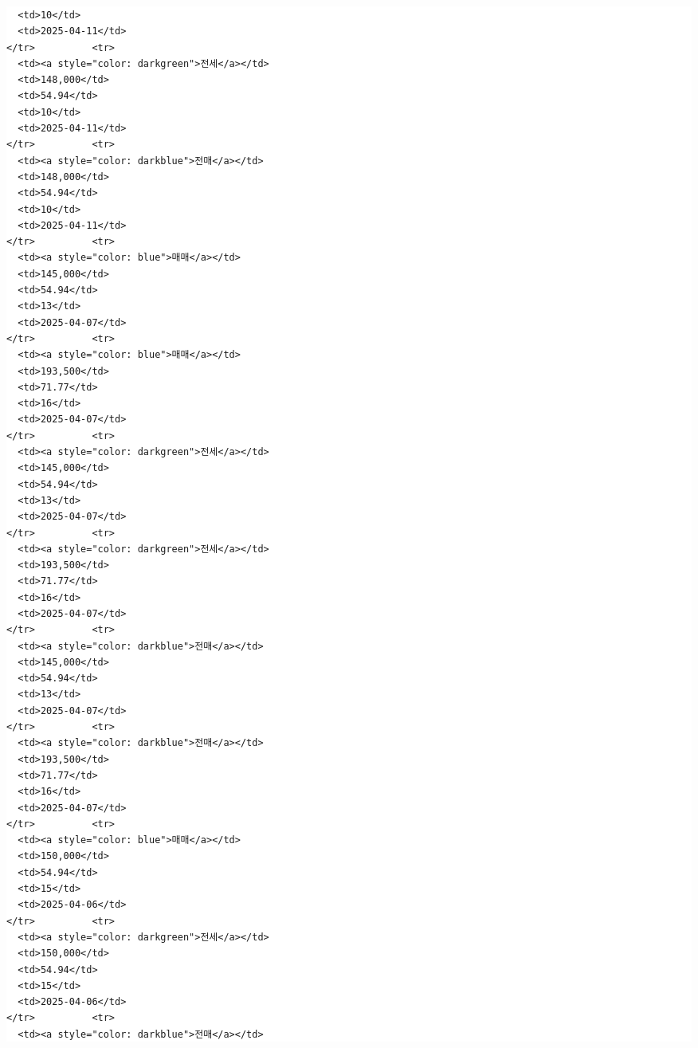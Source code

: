       <td>10</td>
      <td>2025-04-11</td>
    </tr>          <tr>
      <td><a style="color: darkgreen">전세</a></td>
      <td>148,000</td>
      <td>54.94</td>
      <td>10</td>
      <td>2025-04-11</td>
    </tr>          <tr>
      <td><a style="color: darkblue">전매</a></td>
      <td>148,000</td>
      <td>54.94</td>
      <td>10</td>
      <td>2025-04-11</td>
    </tr>          <tr>
      <td><a style="color: blue">매매</a></td>
      <td>145,000</td>
      <td>54.94</td>
      <td>13</td>
      <td>2025-04-07</td>
    </tr>          <tr>
      <td><a style="color: blue">매매</a></td>
      <td>193,500</td>
      <td>71.77</td>
      <td>16</td>
      <td>2025-04-07</td>
    </tr>          <tr>
      <td><a style="color: darkgreen">전세</a></td>
      <td>145,000</td>
      <td>54.94</td>
      <td>13</td>
      <td>2025-04-07</td>
    </tr>          <tr>
      <td><a style="color: darkgreen">전세</a></td>
      <td>193,500</td>
      <td>71.77</td>
      <td>16</td>
      <td>2025-04-07</td>
    </tr>          <tr>
      <td><a style="color: darkblue">전매</a></td>
      <td>145,000</td>
      <td>54.94</td>
      <td>13</td>
      <td>2025-04-07</td>
    </tr>          <tr>
      <td><a style="color: darkblue">전매</a></td>
      <td>193,500</td>
      <td>71.77</td>
      <td>16</td>
      <td>2025-04-07</td>
    </tr>          <tr>
      <td><a style="color: blue">매매</a></td>
      <td>150,000</td>
      <td>54.94</td>
      <td>15</td>
      <td>2025-04-06</td>
    </tr>          <tr>
      <td><a style="color: darkgreen">전세</a></td>
      <td>150,000</td>
      <td>54.94</td>
      <td>15</td>
      <td>2025-04-06</td>
    </tr>          <tr>
      <td><a style="color: darkblue">전매</a></td>